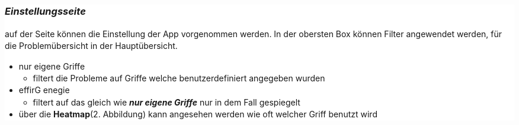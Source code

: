 ### **_Einstellungsseite_**

auf der Seite können die Einstellung der App vorgenommen werden.
In der obersten Box können Filter angewendet werden, für die Problemübersicht in der Hauptübersicht.

- nur eigene Griffe
  - filtert die Probleme auf Griffe welche benutzerdefiniert angegeben wurden
- effirG enegie
  - filtert auf das gleich wie **_nur eigene Griffe_** nur in dem Fall gespiegelt
- über die **Heatmap**(2. Abbildung) kann angesehen werden wie oft welcher Griff benutzt wird

#

